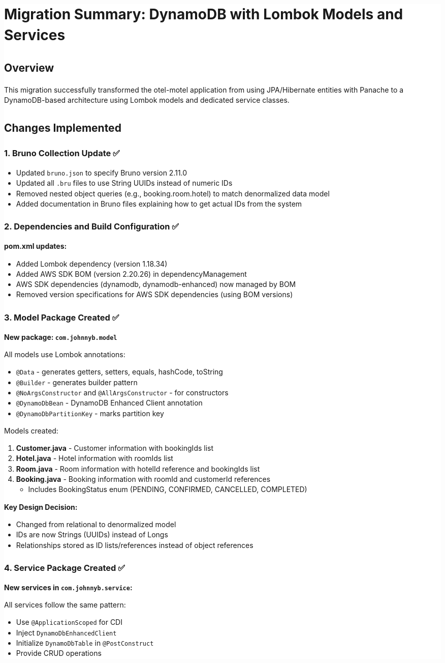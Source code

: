 # Migration Summary: DynamoDB with Lombok Models and Services

## Overview
This migration successfully transformed the otel-motel application from using JPA/Hibernate entities with Panache to a DynamoDB-based architecture using Lombok models and dedicated service classes.

## Changes Implemented

### 1. Bruno Collection Update ✅
- Updated `bruno.json` to specify Bruno version 2.11.0
- Updated all `.bru` files to use String UUIDs instead of numeric IDs
- Removed nested object queries (e.g., booking.room.hotel) to match denormalized data model
- Added documentation in Bruno files explaining how to get actual IDs from the system

### 2. Dependencies and Build Configuration ✅
**pom.xml updates:**
- Added Lombok dependency (version 1.18.34)
- Added AWS SDK BOM (version 2.20.26) in dependencyManagement
- AWS SDK dependencies (dynamodb, dynamodb-enhanced) now managed by BOM
- Removed version specifications for AWS SDK dependencies (using BOM versions)

### 3. Model Package Created ✅
**New package: `com.johnnyb.model`**

All models use Lombok annotations:
- `@Data` - generates getters, setters, equals, hashCode, toString
- `@Builder` - generates builder pattern
- `@NoArgsConstructor` and `@AllArgsConstructor` - for constructors
- `@DynamoDbBean` - DynamoDB Enhanced Client annotation
- `@DynamoDbPartitionKey` - marks partition key

Models created:
1. **Customer.java** - Customer information with bookingIds list
2. **Hotel.java** - Hotel information with roomIds list
3. **Room.java** - Room information with hotelId reference and bookingIds list
4. **Booking.java** - Booking information with roomId and customerId references
   - Includes BookingStatus enum (PENDING, CONFIRMED, CANCELLED, COMPLETED)

**Key Design Decision:**
- Changed from relational to denormalized model
- IDs are now Strings (UUIDs) instead of Longs
- Relationships stored as ID lists/references instead of object references

### 4. Service Package Created ✅
**New services in `com.johnnyb.service`:**

All services follow the same pattern:
- Use `@ApplicationScoped` for CDI
- Inject `DynamoDbEnhancedClient`
- Initialize `DynamoDbTable` in `@PostConstruct`
- Provide CRUD operations
